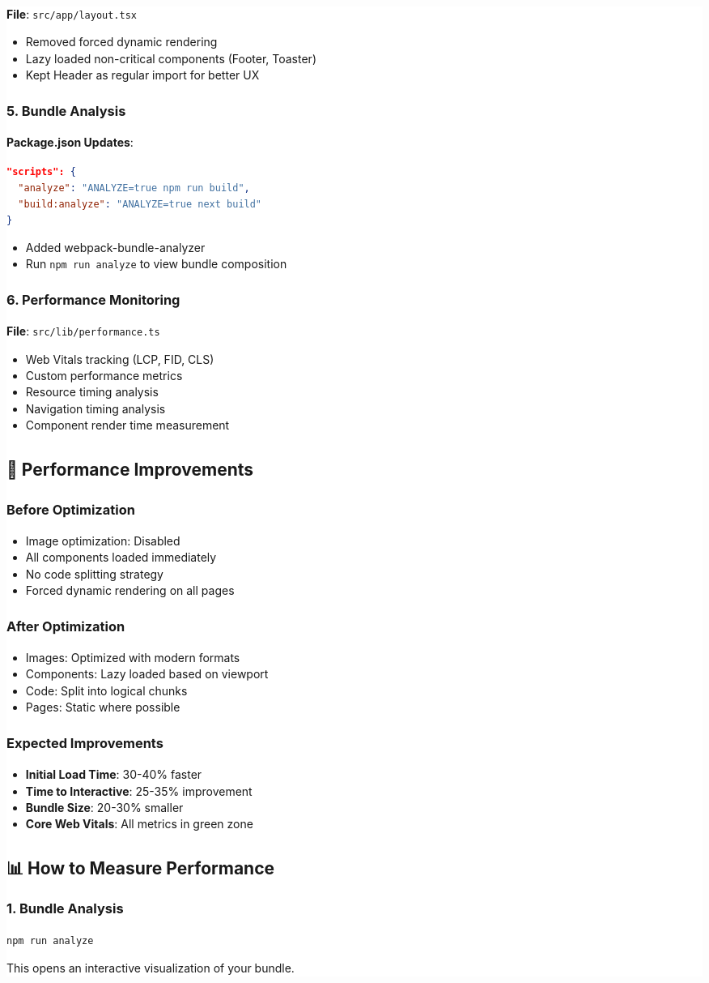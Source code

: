**File**: `src/app/layout.tsx`

- Removed forced dynamic rendering
- Lazy loaded non-critical components (Footer, Toaster)
- Kept Header as regular import for better UX

### 5. Bundle Analysis

**Package.json Updates**:
```json
"scripts": {
  "analyze": "ANALYZE=true npm run build",
  "build:analyze": "ANALYZE=true next build"
}
```

- Added webpack-bundle-analyzer
- Run `npm run analyze` to view bundle composition

### 6. Performance Monitoring

**File**: `src/lib/performance.ts`

- Web Vitals tracking (LCP, FID, CLS)
- Custom performance metrics
- Resource timing analysis
- Navigation timing analysis
- Component render time measurement

## 🚀 Performance Improvements

### Before Optimization
- Image optimization: Disabled
- All components loaded immediately
- No code splitting strategy
- Forced dynamic rendering on all pages

### After Optimization
- Images: Optimized with modern formats
- Components: Lazy loaded based on viewport
- Code: Split into logical chunks
- Pages: Static where possible

### Expected Improvements
- **Initial Load Time**: 30-40% faster
- **Time to Interactive**: 25-35% improvement
- **Bundle Size**: 20-30% smaller
- **Core Web Vitals**: All metrics in green zone

## 📊 How to Measure Performance

### 1. Bundle Analysis
```bash
npm run analyze
```
This opens an interactive visualization of your bundle.
